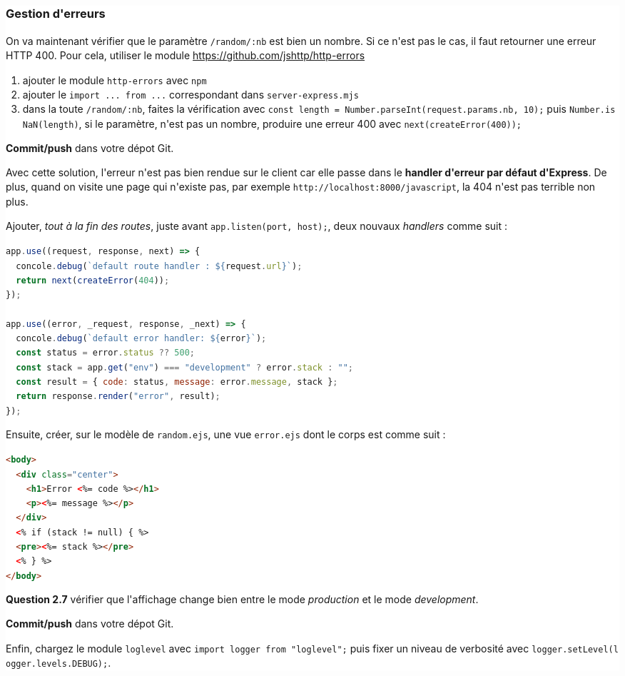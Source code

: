 ### Gestion d'erreurs

On va maintenant vérifier que le paramètre `/random/:nb` est bien un nombre. Si ce n'est pas le cas, il faut retourner une erreur HTTP 400.
Pour cela, utiliser le module <https://github.com/jshttp/http-errors>

1. ajouter le module `http-errors` avec `npm`
2. ajouter le `import ... from ...` correspondant dans `server-express.mjs`
3. dans la toute `/random/:nb`, faites la vérification avec `const length = Number.parseInt(request.params.nb, 10);` puis `Number.isNaN(length)`, si le paramètre, n'est pas un nombre, produire une erreur 400 avec `next(createError(400));`

**Commit/push** dans votre dépot Git.

Avec cette solution, l'erreur n'est pas bien rendue sur le client car elle passe dans le **handler d'erreur par défaut d'Express**. De plus, quand on visite une page qui n'existe pas, par exemple `http://localhost:8000/javascript`, la 404 n'est pas terrible non plus.

Ajouter, _tout à la fin des routes_, juste avant `app.listen(port, host);`, deux nouvaux _handlers_ comme suit :

```js
app.use((request, response, next) => {
  concole.debug(`default route handler : ${request.url}`);
  return next(createError(404));
});

app.use((error, _request, response, _next) => {
  concole.debug(`default error handler: ${error}`);
  const status = error.status ?? 500;
  const stack = app.get("env") === "development" ? error.stack : "";
  const result = { code: status, message: error.message, stack };
  return response.render("error", result);
});
```

Ensuite, créer, sur le modèle de `random.ejs`, une vue `error.ejs` dont le corps est comme suit :

```html
<body>
  <div class="center">
    <h1>Error <%= code %></h1>
    <p><%= message %></p>
  </div>
  <% if (stack != null) { %>
  <pre><%= stack %></pre>
  <% } %>
</body>
```

**Question 2.7** vérifier que l'affichage change bien entre le mode _production_ et le mode _development_.

**Commit/push** dans votre dépot Git.

Enfin, chargez le module `loglevel` avec `import logger from "loglevel";` puis fixer un niveau de verbosité avec `logger.setLevel(logger.levels.DEBUG);`.
